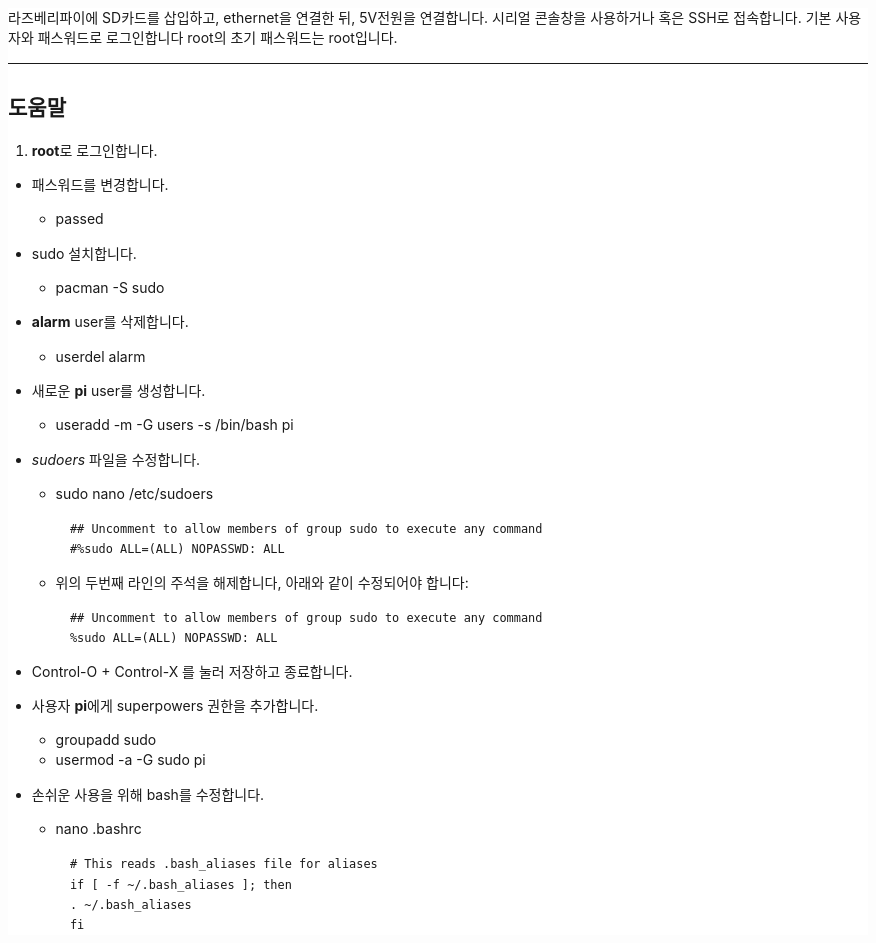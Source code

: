 라즈베리파이에 SD카드를 삽입하고, ethernet을 연결한 뒤, 5V전원을 연결합니다.
시리얼 콘솔창을 사용하거나 혹은 SSH로 접속합니다.
기본 사용자와 패스워드로 로그인합니다
root의 초기 패스워드는 root입니다.

---
## 도움말 

1. **root**로 로그인합니다.

+ 패스워드를 변경합니다.

	* passed

+ sudo 설치합니다.

	* pacman -S sudo

+ **alarm** user를 삭제합니다.

	* userdel alarm
	
+ 새로운 **pi** user를 생성합니다.
		
	* useradd -m -G users -s /bin/bash pi

+ _sudoers_ 파일을 수정합니다.

	* sudo nano /etc/sudoers
	
			## Uncomment to allow members of group sudo to execute any command
			#%sudo ALL=(ALL) NOPASSWD: ALL

	* 위의 두번째 라인의 주석을 해제합니다, 아래와 같이 수정되어야 합니다:
	
			## Uncomment to allow members of group sudo to execute any command
			%sudo ALL=(ALL) NOPASSWD: ALL
	
* Control-O + Control-X 를 눌러 저장하고 종료합니다.

+ 사용자 **pi**에게 superpowers 권한을 추가합니다.

	* groupadd sudo
	* usermod -a -G sudo pi
	
+ 손쉬운 사용을 위해 bash를 수정합니다.
	
	* nano .bashrc
	
			# This reads .bash_aliases file for aliases
			if [ -f ~/.bash_aliases ]; then			 		
			. ~/.bash_aliases
			fi
